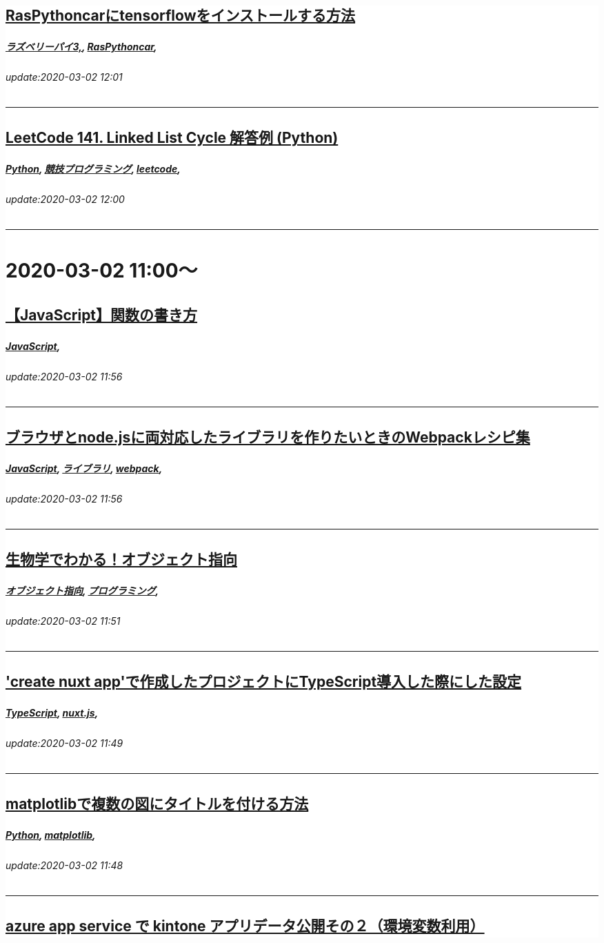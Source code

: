 ## [RasPythoncarにtensorflowをインストールする方法](https://qiita.com/Hosiduki_YAGURA/items/80bfc8825346e3251378)
##### [ラズベリーパイ3,](https://qiita.com/tags/ラズベリーパイ3,), [RasPythoncar](https://qiita.com/tags/RasPythoncar), 
###### update:2020-03-02 12:01
---
## [LeetCode 141. Linked List Cycle 解答例 (Python)](https://qiita.com/kashi1mochi/items/3bb31ea6fd8356672312)
##### [Python](https://qiita.com/tags/Python), [競技プログラミング](https://qiita.com/tags/競技プログラミング), [leetcode](https://qiita.com/tags/leetcode), 
###### update:2020-03-02 12:00
---




# 2020-03-02 11:00～
## [【JavaScript】関数の書き方](https://qiita.com/naturelover/items/981bf6953a2c911feb0b)
##### [JavaScript](https://qiita.com/tags/JavaScript), 
###### update:2020-03-02 11:56
---
## [ブラウザとnode.jsに両対応したライブラリを作りたいときのWebpackレシピ集](https://qiita.com/riversun/items/1da0c0668d0dccdc0460)
##### [JavaScript](https://qiita.com/tags/JavaScript), [ライブラリ](https://qiita.com/tags/ライブラリ), [webpack](https://qiita.com/tags/webpack), 
###### update:2020-03-02 11:56
---
## [生物学でわかる！オブジェクト指向](https://qiita.com/srtkkou/items/3948df54299490385242)
##### [オブジェクト指向](https://qiita.com/tags/オブジェクト指向), [プログラミング](https://qiita.com/tags/プログラミング), 
###### update:2020-03-02 11:51
---
## ['create nuxt app'で作成したプロジェクトにTypeScript導入した際にした設定](https://qiita.com/KiNShiR/items/ad2de90a9434c23ed063)
##### [TypeScript](https://qiita.com/tags/TypeScript), [nuxt.js](https://qiita.com/tags/nuxt.js), 
###### update:2020-03-02 11:49
---
## [matplotlibで複数の図にタイトルを付ける方法](https://qiita.com/isso_w/items/111021abd6755fc4b03f)
##### [Python](https://qiita.com/tags/Python), [matplotlib](https://qiita.com/tags/matplotlib), 
###### update:2020-03-02 11:48
---
## [azure app service で kintone アプリデータ公開その２（環境変数利用）](https://qiita.com/rex0220/items/38df7a061d267ffd495b)